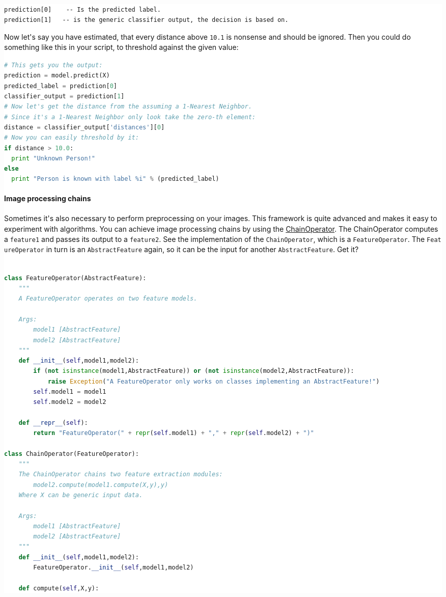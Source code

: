 ```
prediction[0]    -- Is the predicted label.
prediction[1]   -- is the generic classifier output, the decision is based on.
```

Now let's say you have estimated, that every distance above `10.1` is nonsense and should be ignored. Then you could do something like this in your script, to threshold against the given value:

```python
# This gets you the output:
prediction = model.predict(X)
predicted_label = prediction[0]
classifier_output = prediction[1]
# Now let's get the distance from the assuming a 1-Nearest Neighbor.
# Since it's a 1-Nearest Neighbor only look take the zero-th element:
distance = classifier_output['distances'][0]
# Now you can easily threshold by it:
if distance > 10.0:
  print "Unknown Person!"
else
  print "Person is known with label %i" % (predicted_label) 
```

#### Image processing chains

Sometimes it's also necessary to perform preprocessing on your images. This framework is quite advanced and makes it easy to experiment with algorithms. You can achieve image processing chains by using the [ChainOperator](https://github.com/bytefish/facerec/blob/master/py/facerec/operators.py). The ChainOperator computes a `feature1` and passes its output to a `feature2`. See the implementation of the `ChainOperator`, which is a `FeatureOperator`. The `FeatureOperator` in turn is an `AbstractFeature` again, so it can be the input for another `AbstractFeature`. Get it?

```python

class FeatureOperator(AbstractFeature):
	"""
	A FeatureOperator operates on two feature models.
	
	Args:
		model1 [AbstractFeature]
		model2 [AbstractFeature]
	"""
	def __init__(self,model1,model2):
		if (not isinstance(model1,AbstractFeature)) or (not isinstance(model2,AbstractFeature)):
			raise Exception("A FeatureOperator only works on classes implementing an AbstractFeature!")
		self.model1 = model1
		self.model2 = model2
	
	def __repr__(self):
		return "FeatureOperator(" + repr(self.model1) + "," + repr(self.model2) + ")"
		
class ChainOperator(FeatureOperator):
	"""
	The ChainOperator chains two feature extraction modules:
		model2.compute(model1.compute(X,y),y)
	Where X can be generic input data.
	
	Args:
		model1 [AbstractFeature]
		model2 [AbstractFeature]
	"""
	def __init__(self,model1,model2):
		FeatureOperator.__init__(self,model1,model2)
		
	def compute(self,X,y):
```